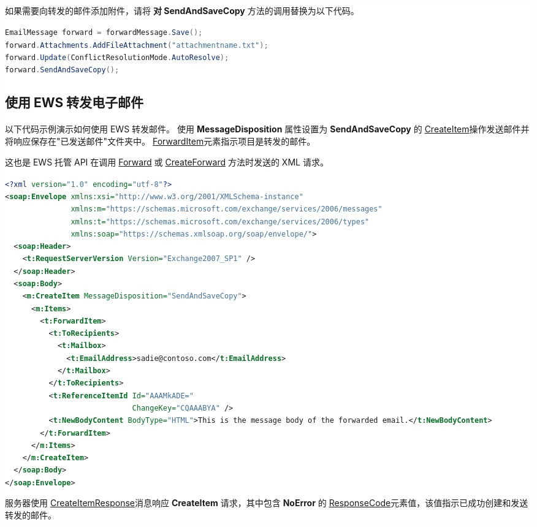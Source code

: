 如果需要向转发的邮件添加附件，请将 **对 SendAndSaveCopy** 方法的调用替换为以下代码。 
  
```cs
EmailMessage forward = forwardMessage.Save();
forward.Attachments.AddFileAttachment("attachmentname.txt");
forward.Update(ConflictResolutionMode.AutoResolve);
forward.SendAndSaveCopy();
```

## <a name="forward-an-email-message-by-using-ews"></a>使用 EWS 转发电子邮件
<a name="bk_forwardews"> </a>

以下代码示例演示如何使用 EWS 转发邮件。 使用 **MessageDisposition** 属性设置为 **SendAndSaveCopy** 的 [CreateItem](https://msdn.microsoft.com/library/fe6bb7fc-8918-4e6e-b0a1-b7e0ef44c3d1%28Office.15%29.aspx)操作发送邮件并将响应保存在"已发送邮件"文件夹中。 [ForwardItem](https://msdn.microsoft.com/library/97786086-8b91-4471-8af8-d21e8d66de87%28Office.15%29.aspx)元素指示项目是转发的邮件。 
  
这也是 EWS 托管 API 在调用 [Forward](https://msdn.microsoft.com/library/microsoft.exchange.webservices.data.emailmessage.forward%28v=exchg.80%29.aspx) 或 [CreateForward](https://msdn.microsoft.com/library/microsoft.exchange.webservices.data.emailmessage.createforward%28v=exchg.80%29.aspx) 方法时发送的 XML 请求。 
  
```XML
<?xml version="1.0" encoding="utf-8"?>
<soap:Envelope xmlns:xsi="http://www.w3.org/2001/XMLSchema-instance"
               xmlns:m="https://schemas.microsoft.com/exchange/services/2006/messages"
               xmlns:t="https://schemas.microsoft.com/exchange/services/2006/types"
               xmlns:soap="https://schemas.xmlsoap.org/soap/envelope/">
  <soap:Header>
    <t:RequestServerVersion Version="Exchange2007_SP1" />
  </soap:Header>
  <soap:Body>
    <m:CreateItem MessageDisposition="SendAndSaveCopy">
      <m:Items>
        <t:ForwardItem>
          <t:ToRecipients>
            <t:Mailbox>
              <t:EmailAddress>sadie@contoso.com</t:EmailAddress>
            </t:Mailbox>
          </t:ToRecipients>
          <t:ReferenceItemId Id="AAAMkADE="
                             ChangeKey="CQAAABYA" />
          <t:NewBodyContent BodyType="HTML">This is the message body of the forwarded email.</t:NewBodyContent>
        </t:ForwardItem>
      </m:Items>
    </m:CreateItem>
  </soap:Body>
</soap:Envelope>
```

服务器使用 [CreateItemResponse](https://msdn.microsoft.com/library/742a46a0-2475-45a0-b44f-90639a3f5a43%28Office.15%29.aspx)消息响应 **CreateItem** 请求，其中包含 **NoError** 的 [ResponseCode](https://msdn.microsoft.com/library/4b84d670-74c9-4d6d-84e7-f0a9f76f0d93%28Office.15%29.aspx)元素值，该值指示已成功创建和发送转发的邮件。
  